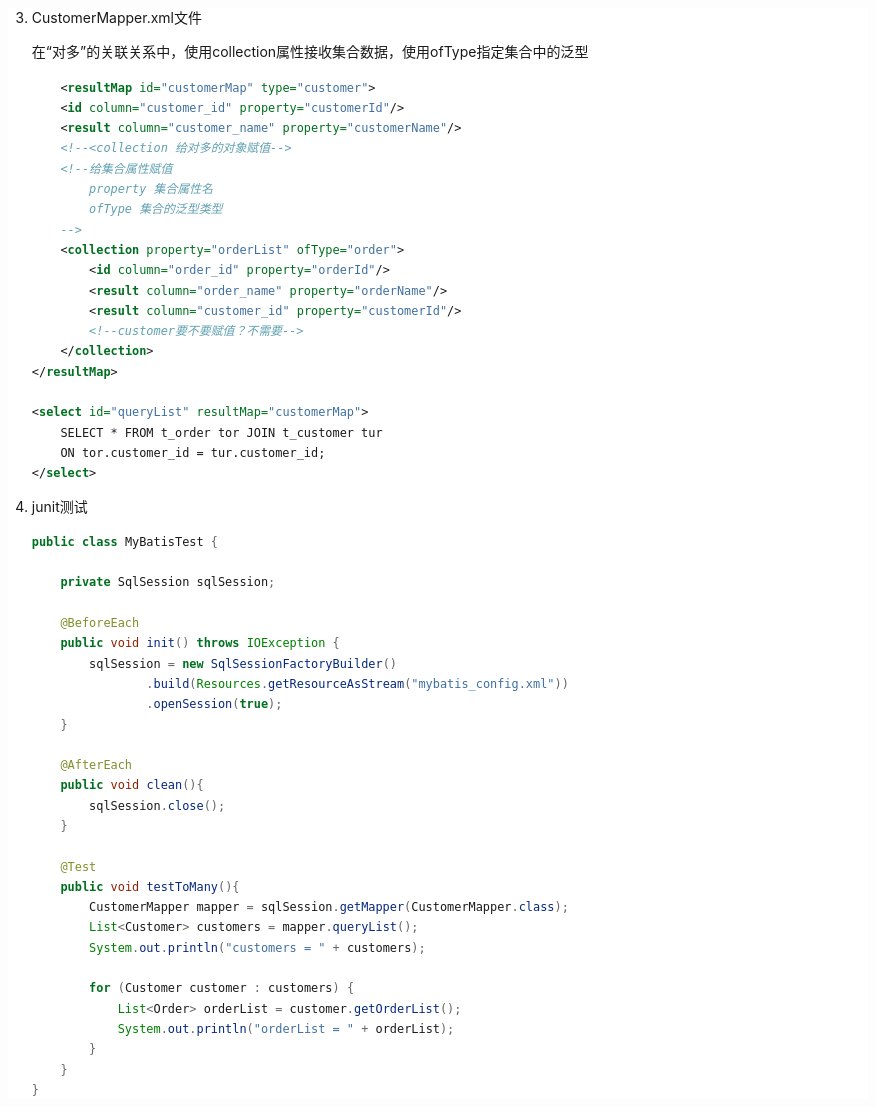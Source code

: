 3. CustomerMapper.xml文件

    在“对多”的关联关系中，使用collection属性接收集合数据，使用ofType指定集合中的泛型

    ```xml
        <resultMap id="customerMap" type="customer">
        <id column="customer_id" property="customerId"/>
        <result column="customer_name" property="customerName"/>
        <!--<collection 给对多的对象赋值-->
        <!--给集合属性赋值
            property 集合属性名
            ofType 集合的泛型类型
        -->
        <collection property="orderList" ofType="order">
            <id column="order_id" property="orderId"/>
            <result column="order_name" property="orderName"/>
            <result column="customer_id" property="customerId"/>
            <!--customer要不要赋值？不需要-->
        </collection>
    </resultMap>
    
    <select id="queryList" resultMap="customerMap">
        SELECT * FROM t_order tor JOIN t_customer tur
        ON tor.customer_id = tur.customer_id;
    </select>
    ```

4. junit测试

    ```java
    public class MyBatisTest {

        private SqlSession sqlSession;

        @BeforeEach
        public void init() throws IOException {
            sqlSession = new SqlSessionFactoryBuilder()
                    .build(Resources.getResourceAsStream("mybatis_config.xml"))
                    .openSession(true);
        }

        @AfterEach
        public void clean(){
            sqlSession.close();
        }

        @Test
        public void testToMany(){
            CustomerMapper mapper = sqlSession.getMapper(CustomerMapper.class);
            List<Customer> customers = mapper.queryList();
            System.out.println("customers = " + customers);

            for (Customer customer : customers) {
                List<Order> orderList = customer.getOrderList();
                System.out.println("orderList = " + orderList);
            }
        }
    }
    ```
